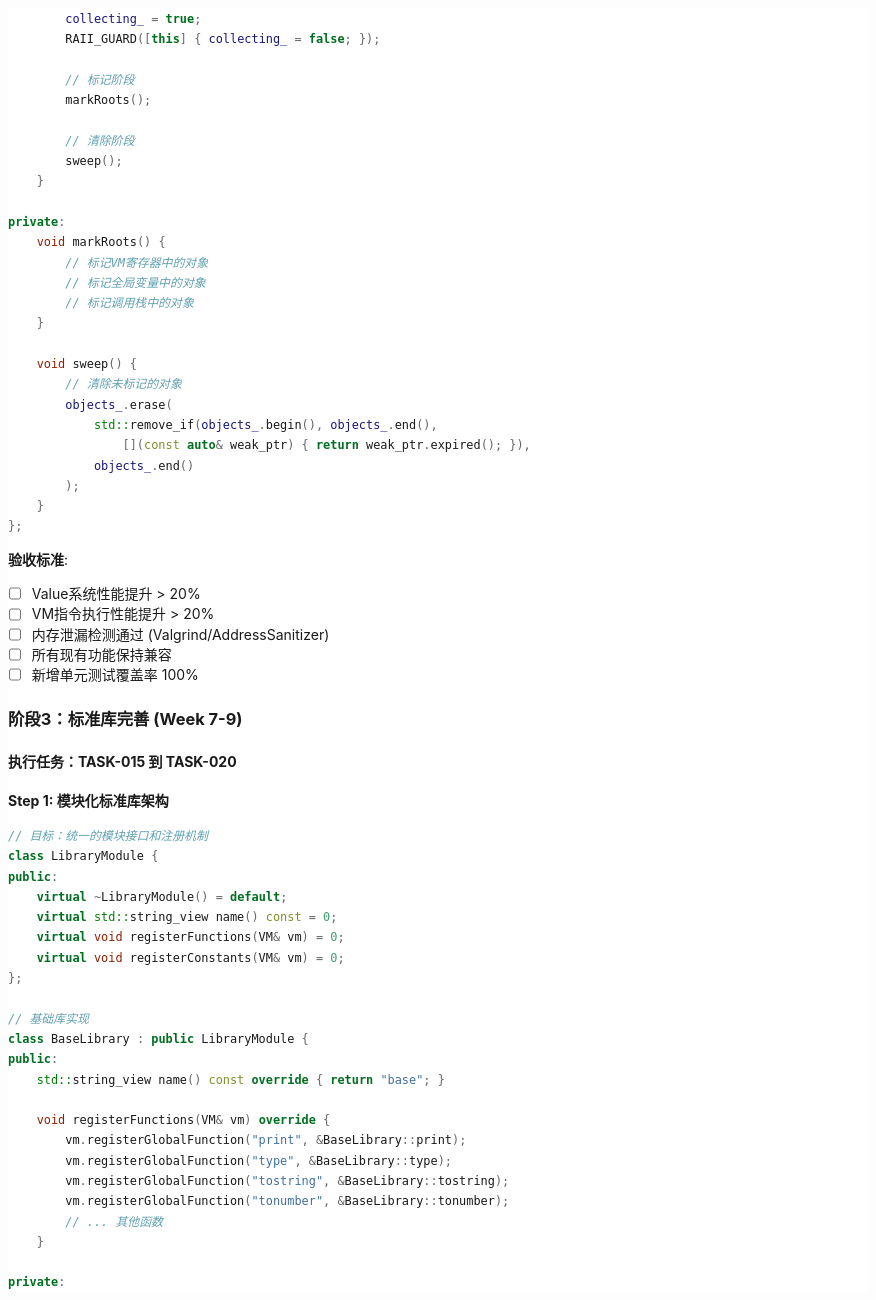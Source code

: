 ```cpp
        collecting_ = true;
        RAII_GUARD([this] { collecting_ = false; });
        
        // 标记阶段
        markRoots();
        
        // 清除阶段  
        sweep();
    }
    
private:
    void markRoots() {
        // 标记VM寄存器中的对象
        // 标记全局变量中的对象
        // 标记调用栈中的对象
    }
    
    void sweep() {
        // 清除未标记的对象
        objects_.erase(
            std::remove_if(objects_.begin(), objects_.end(),
                [](const auto& weak_ptr) { return weak_ptr.expired(); }),
            objects_.end()
        );
    }
};
```

**验收标准**:
- [ ] Value系统性能提升 > 20%
- [ ] VM指令执行性能提升 > 20%  
- [ ] 内存泄漏检测通过 (Valgrind/AddressSanitizer)
- [ ] 所有现有功能保持兼容
- [ ] 新增单元测试覆盖率 100%

### 阶段3：标准库完善 (Week 7-9)

#### 执行任务：TASK-015 到 TASK-020

**Step 1: 模块化标准库架构**
```cpp
// 目标：统一的模块接口和注册机制
class LibraryModule {
public:
    virtual ~LibraryModule() = default;
    virtual std::string_view name() const = 0;
    virtual void registerFunctions(VM& vm) = 0;
    virtual void registerConstants(VM& vm) = 0;
};

// 基础库实现
class BaseLibrary : public LibraryModule {
public:
    std::string_view name() const override { return "base"; }
    
    void registerFunctions(VM& vm) override {
        vm.registerGlobalFunction("print", &BaseLibrary::print);
        vm.registerGlobalFunction("type", &BaseLibrary::type);
        vm.registerGlobalFunction("tostring", &BaseLibrary::tostring);
        vm.registerGlobalFunction("tonumber", &BaseLibrary::tonumber);
        // ... 其他函数
    }
    
private:
```